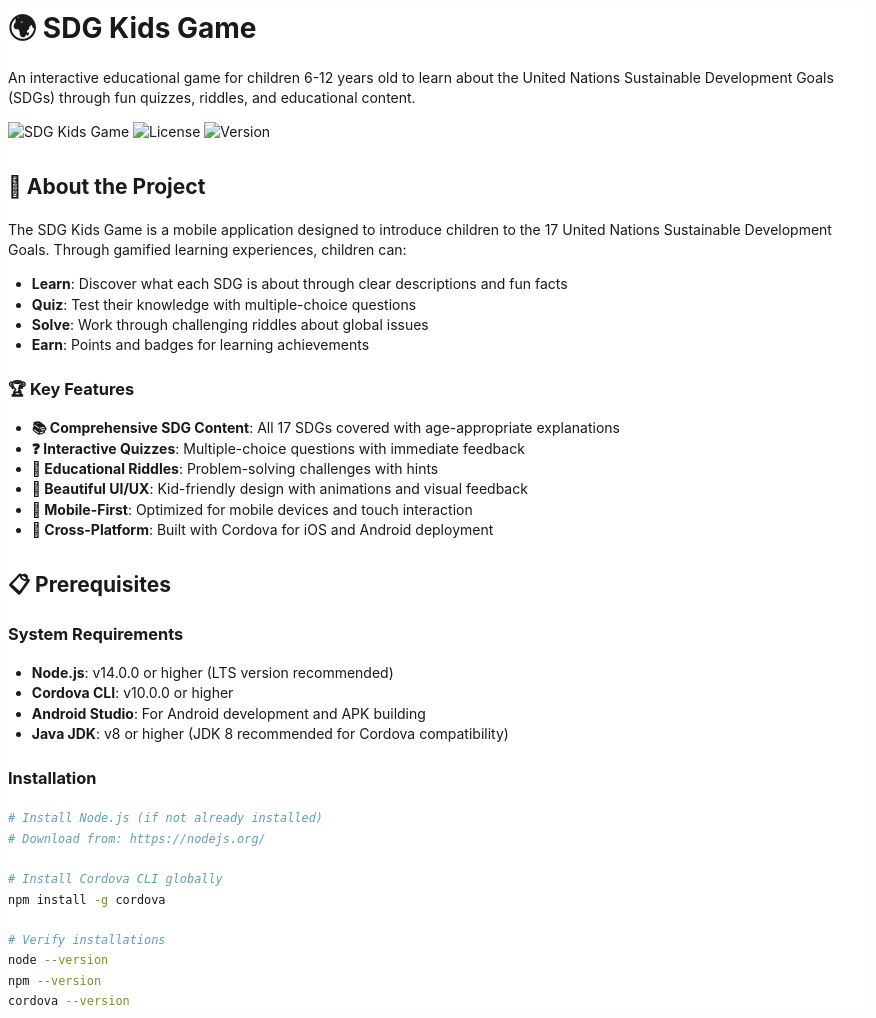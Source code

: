 # 🌍 SDG Kids Game

An interactive educational game for children 6-12 years old to learn about the United Nations Sustainable Development Goals (SDGs) through fun quizzes, riddles, and educational content.

![SDG Kids Game](https://img.shields.io/badge/Platform-Cordova-blue?style=flat-square)
![License](https://img.shields.io/badge/License-MIT-green?style=flat-square)
![Version](https://img.shields.io/badge/Version-1.0.0-orange?style=flat-square)

## 🎯 About the Project

The SDG Kids Game is a mobile application designed to introduce children to the 17 United Nations Sustainable Development Goals. Through gamified learning experiences, children can:

- **Learn**: Discover what each SDG is about through clear descriptions and fun facts
- **Quiz**: Test their knowledge with multiple-choice questions
- **Solve**: Work through challenging riddles about global issues
- **Earn**: Points and badges for learning achievements

### 🏆 Key Features

- **📚 Comprehensive SDG Content**: All 17 SDGs covered with age-appropriate explanations
- **❓ Interactive Quizzes**: Multiple-choice questions with immediate feedback
- **🧩 Educational Riddles**: Problem-solving challenges with hints
- **🎨 Beautiful UI/UX**: Kid-friendly design with animations and visual feedback
- **📱 Mobile-First**: Optimized for mobile devices and touch interaction
- **🚀 Cross-Platform**: Built with Cordova for iOS and Android deployment

## 📋 Prerequisites

### System Requirements
- **Node.js**: v14.0.0 or higher (LTS version recommended)
- **Cordova CLI**: v10.0.0 or higher
- **Android Studio**: For Android development and APK building
- **Java JDK**: v8 or higher (JDK 8 recommended for Cordova compatibility)

### Installation
```bash
# Install Node.js (if not already installed)
# Download from: https://nodejs.org/

# Install Cordova CLI globally
npm install -g cordova

# Verify installations
node --version
npm --version
cordova --version
```
